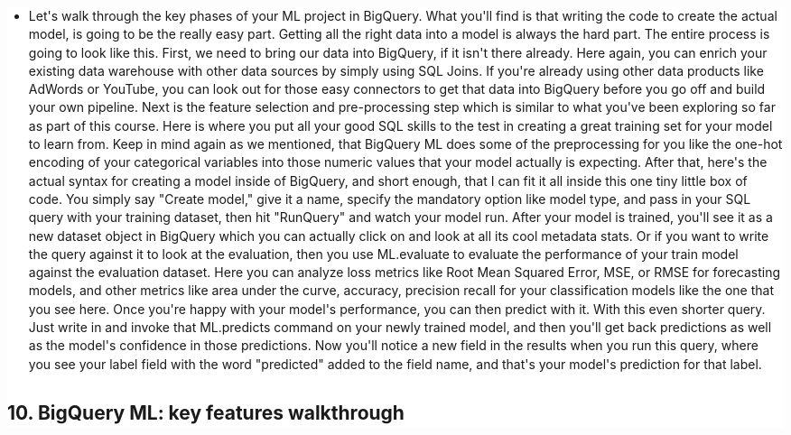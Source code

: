 * Let's walk through the key phases of your ML project in BigQuery. What you'll find is that writing the code to create the actual model, is going to be the really easy part. Getting all the right data into a model is always the hard part. The entire process is going to look like this. First, we need to bring our data into BigQuery, if it isn't there already. Here again, you can enrich your existing data warehouse with other data sources by simply using SQL Joins. If you're already using other data products like AdWords or YouTube, you can look out for those easy connectors to get that data into BigQuery before you go off and build your own pipeline. Next is the feature selection and pre-processing step which is similar to what you've been exploring so far as part of this course. Here is where you put all your good SQL skills to the test in creating a great training set for your model to learn from. Keep in mind again as we mentioned, that BigQuery ML does some of the preprocessing for you like the one-hot encoding of your categorical variables into those numeric values that your model actually is expecting. After that, here's the actual syntax for creating a model inside of BigQuery, and short enough, that I can fit it all inside this one tiny little box of code. You simply say "Create model," give it a name, specify the mandatory option like model type, and pass in your SQL query with your training dataset, then hit "RunQuery" and watch your model run. After your model is trained, you'll see it as a new dataset object in BigQuery which you can actually click on and look at all its cool metadata stats. Or if you want to write the query against it to look at the evaluation, then you use ML.evaluate to evaluate the performance of your train model against the evaluation dataset. Here you can analyze loss metrics like Root Mean Squared Error, MSE, or RMSE for forecasting models, and other metrics like area under the curve, accuracy, precision recall for your classification models like the one that you see here. Once you're happy with your model's performance, you can then predict with it. With this even shorter query. Just write in and invoke that ML.predicts command on your newly trained model, and then you'll get back predictions as well as the model's confidence in those predictions. Now you'll notice a new field in the results when you run this query, where you see your label field with the word "predicted" added to the field name, and that's your model's prediction for that label.

## 10. BigQuery ML: key features walkthrough
